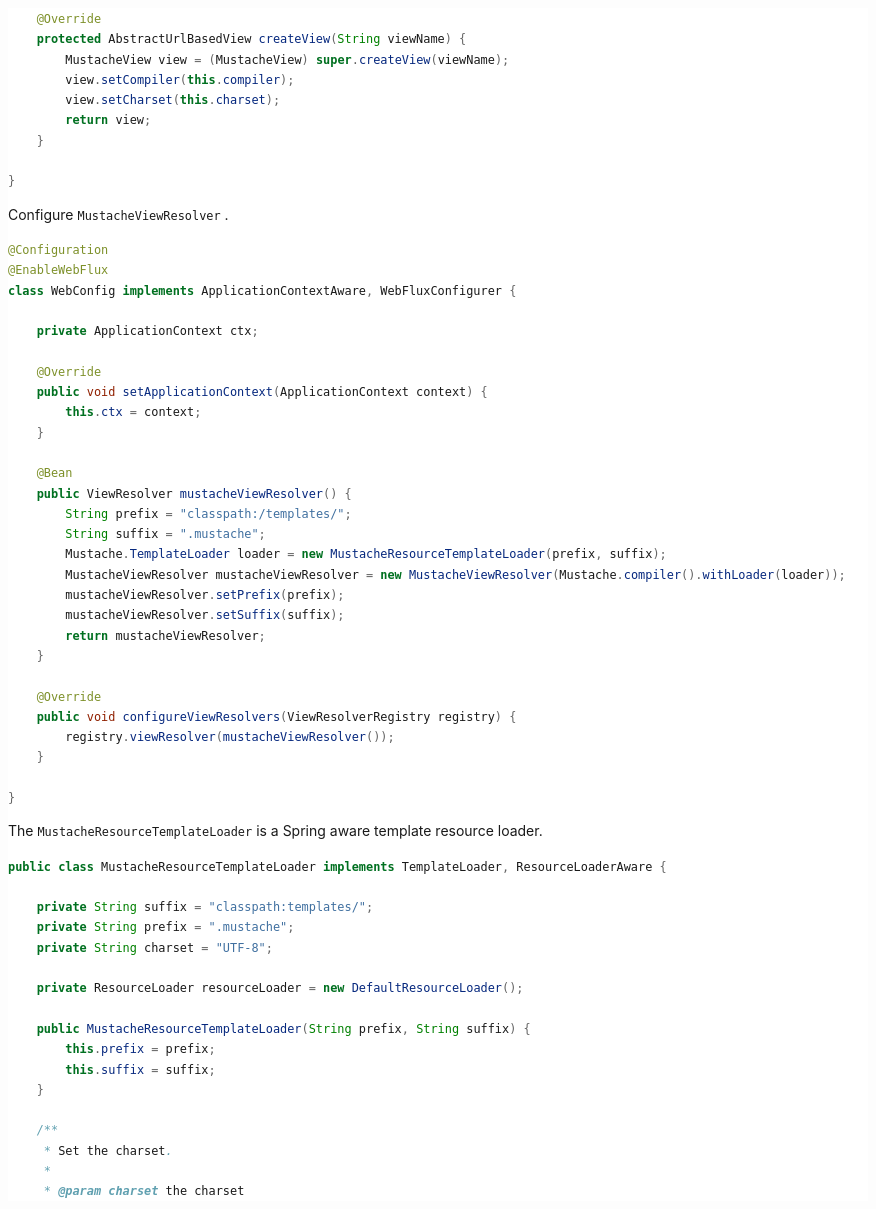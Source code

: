 ```java
    @Override
    protected AbstractUrlBasedView createView(String viewName) {
        MustacheView view = (MustacheView) super.createView(viewName);
        view.setCompiler(this.compiler);
        view.setCharset(this.charset);
        return view;
    }

}
```

Configure `MustacheViewResolver` .

```java
@Configuration
@EnableWebFlux
class WebConfig implements ApplicationContextAware, WebFluxConfigurer {

    private ApplicationContext ctx;

    @Override
    public void setApplicationContext(ApplicationContext context) {
        this.ctx = context;
    }

    @Bean
    public ViewResolver mustacheViewResolver() {
        String prefix = "classpath:/templates/";
        String suffix = ".mustache";
        Mustache.TemplateLoader loader = new MustacheResourceTemplateLoader(prefix, suffix);
        MustacheViewResolver mustacheViewResolver = new MustacheViewResolver(Mustache.compiler().withLoader(loader));
        mustacheViewResolver.setPrefix(prefix);
        mustacheViewResolver.setSuffix(suffix);
        return mustacheViewResolver;
    }

    @Override
    public void configureViewResolvers(ViewResolverRegistry registry) {
        registry.viewResolver(mustacheViewResolver());
    }

}
```

The `MustacheResourceTemplateLoader` is a Spring aware template resource loader.

```java
public class MustacheResourceTemplateLoader implements TemplateLoader, ResourceLoaderAware {

    private String suffix = "classpath:templates/";
    private String prefix = ".mustache";
    private String charset = "UTF-8";

    private ResourceLoader resourceLoader = new DefaultResourceLoader();

    public MustacheResourceTemplateLoader(String prefix, String suffix) {
        this.prefix = prefix;
        this.suffix = suffix;
    }

    /**
     * Set the charset.
     *
     * @param charset the charset
```